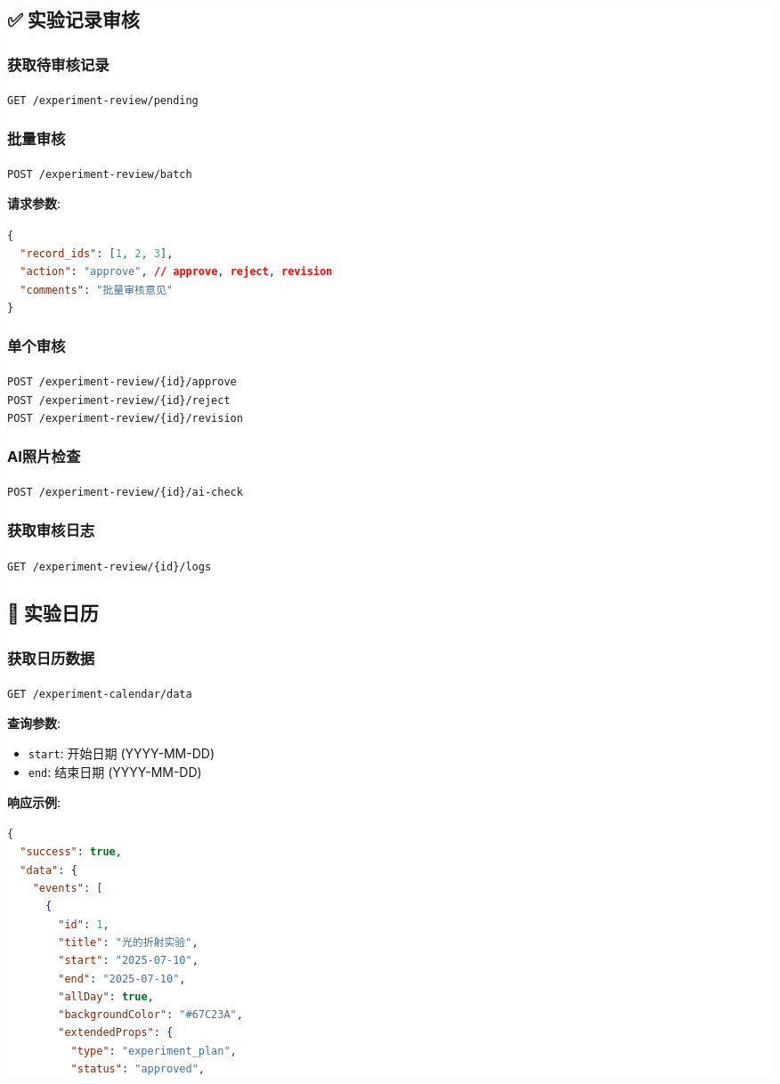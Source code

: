 ## ✅ 实验记录审核

### 获取待审核记录
```http
GET /experiment-review/pending
```

### 批量审核
```http
POST /experiment-review/batch
```

**请求参数**:
```json
{
  "record_ids": [1, 2, 3],
  "action": "approve", // approve, reject, revision
  "comments": "批量审核意见"
}
```

### 单个审核
```http
POST /experiment-review/{id}/approve
POST /experiment-review/{id}/reject
POST /experiment-review/{id}/revision
```

### AI照片检查
```http
POST /experiment-review/{id}/ai-check
```

### 获取审核日志
```http
GET /experiment-review/{id}/logs
```

## 📅 实验日历

### 获取日历数据
```http
GET /experiment-calendar/data
```

**查询参数**:
- `start`: 开始日期 (YYYY-MM-DD)
- `end`: 结束日期 (YYYY-MM-DD)

**响应示例**:
```json
{
  "success": true,
  "data": {
    "events": [
      {
        "id": 1,
        "title": "光的折射实验",
        "start": "2025-07-10",
        "end": "2025-07-10",
        "allDay": true,
        "backgroundColor": "#67C23A",
        "extendedProps": {
          "type": "experiment_plan",
          "status": "approved",
```